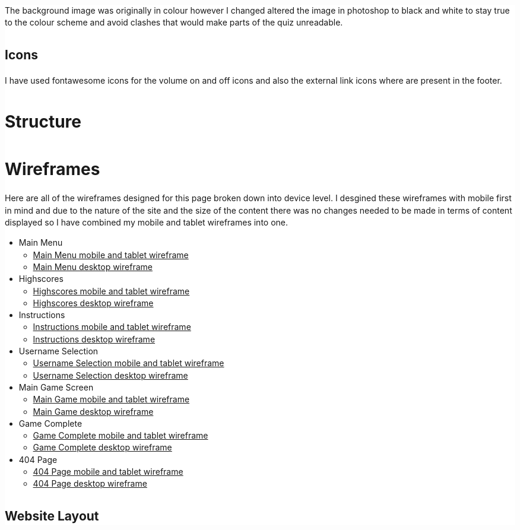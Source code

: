 The background image was originally in colour however I changed altered the image in photoshop to black and white to stay true to the colour scheme and avoid clashes that would make parts of the quiz unreadable.

## Icons

I have used fontawesome icons for the volume on and off icons and also the external link icons where are present in the footer.

# **Structure**

# **Wireframes**

Here are all of the wireframes designed for this page broken down into device level. I desgined these wireframes with mobile first in mind and due to the nature of the site and the size of the content there was no changes needed to be made in terms of content displayed so I have combined my mobile and tablet wireframes into one.

* Main Menu
  * [Main Menu mobile and tablet wireframe](/assets/readme-files/wireframes/Quiz_Main_Menu_Tablet_Mobile.png)
  * [Main Menu desktop wireframe](/assets/readme-files/wireframes/Quiz_Main_Menu_Desktop.png)
* Highscores
  * [Highscores mobile and tablet wireframe](/assets/readme-files/wireframes/Quiz_Hiscores_Tablet_Mobile.png)
  * [Highscores desktop wireframe](/assets/readme-files/wireframes/Quiz_Hiscores_Desktop.png)
* Instructions
  * [Instructions mobile and tablet wireframe](/assets/readme-files/wireframes/Quiz_Instructions_Tablet_Mobile.png)
  * [Instructions desktop wireframe](/assets/readme-files/wireframes/Quiz_Instructions_Desktop.png)
* Username Selection
  * [Username Selection mobile and tablet wireframe](/assets/readme-files/wireframes/Quiz_Username_Tablet_Mobile.png)
  * [Username Selection desktop wireframe](/assets/readme-files/wireframes/Quiz_Username_Desktop.png)
* Main Game Screen
  * [Main Game mobile and tablet wireframe](/assets/readme-files/wireframes/Quiz_Game_Screen%20_Tablet_Mobile.png)
  * [Main Game desktop wireframe](/assets/readme-files/wireframes/Quiz_Game_Screen_Desktop.png)
* Game Complete
  * [Game Complete mobile and tablet wireframe](/assets/readme-files/wireframes/Quiz_Game_Finished%20_Tablet_Mobile.png)
  * [Game Complete desktop wireframe](/assets/readme-files/wireframes/Quiz_%20Game_Finished_Desktop.png)
* 404 Page
  * [404 Page mobile and tablet wireframe](/assets/readme-files/wireframes/404_Tablet_Mobile.png)
  * [404 Page desktop wireframe](/assets/readme-files/wireframes/404_Desktop.png)

## Website Layout
